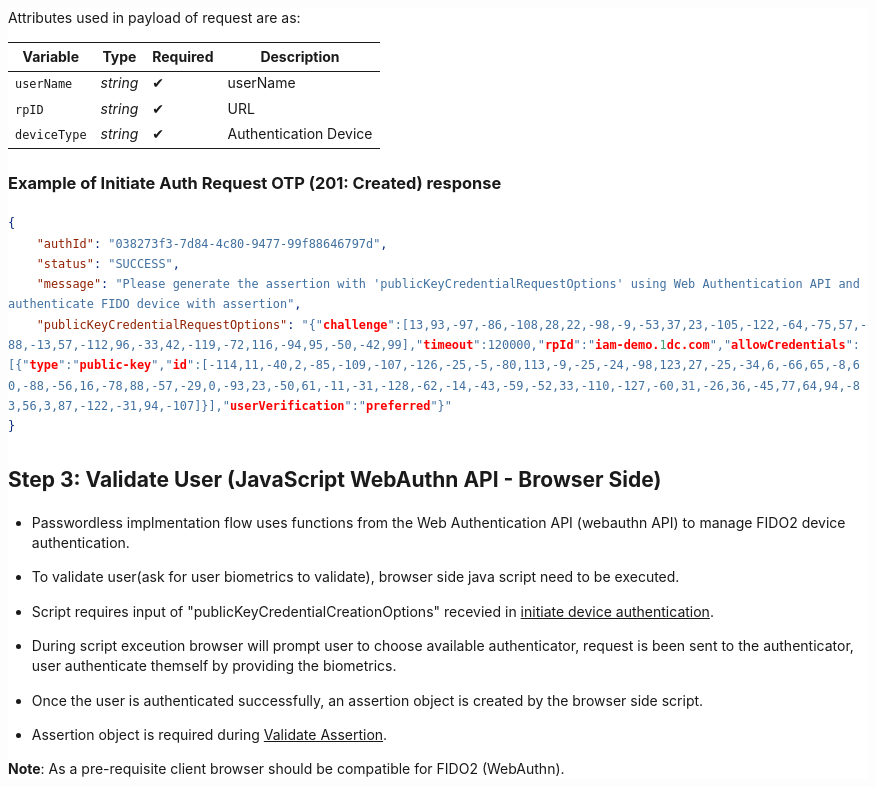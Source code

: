 Attributes used in payload of request are as:

| Variable | Type | Required | Description |
| -------- | ---- | -------- | ----------- |
| `userName` | *string* | &#10004; | userName |
| `rpID` | *string* | &#10004; | URL |
| `deviceType` | *string* | &#10004; | Authentication Device |



### Example of Initiate Auth Request OTP (201: Created) response

```json
{
    "authId": "038273f3-7d84-4c80-9477-99f88646797d",
    "status": "SUCCESS",
    "message": "Please generate the assertion with 'publicKeyCredentialRequestOptions' using Web Authentication API and authenticate FIDO device with assertion",
    "publicKeyCredentialRequestOptions": "{"challenge":[13,93,-97,-86,-108,28,22,-98,-9,-53,37,23,-105,-122,-64,-75,57,-88,-13,57,-112,96,-33,42,-119,-72,116,-94,95,-50,-42,99],"timeout":120000,"rpId":"iam-demo.1dc.com","allowCredentials":[{"type":"public-key","id":[-114,11,-40,2,-85,-109,-107,-126,-25,-5,-80,113,-9,-25,-24,-98,123,27,-25,-34,6,-66,65,-8,60,-88,-56,16,-78,88,-57,-29,0,-93,23,-50,61,-11,-31,-128,-62,-14,-43,-59,-52,33,-110,-127,-60,31,-26,36,-45,77,64,94,-83,56,3,87,-122,-31,94,-107]}],"userVerification":"preferred"}"
}


```




## Step 3: Validate User (JavaScript WebAuthn API - Browser Side)

- Passwordless implmentation flow uses functions from the Web Authentication API (webauthn API) to manage FIDO2 device authentication.

- To validate user(ask for user biometrics to validate), browser side java script need to be executed. 

- Script requires input of "publicKeyCredentialCreationOptions" recevied in [initiate device authentication](#step-2-initiate-device-authentication).

- During script exceution browser will prompt user to choose available authenticator, request is been sent to the authenticator, user authenticate themself by providing the biometrics.

- Once the user is authenticated successfully, an assertion object is created by the browser side script.

- Assertion object is required during [Validate Assertion](#step-4-validate-assertion).


**Note**: As a pre-requisite client browser should be compatible for FIDO2 (WebAuthn).
